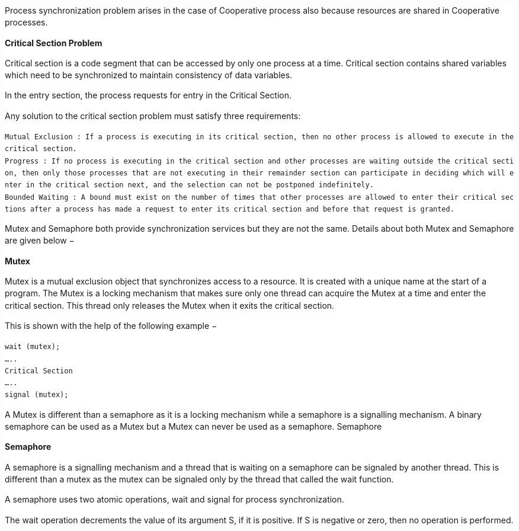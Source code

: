 Process synchronization problem arises in the case of Cooperative process also because resources are shared in Cooperative processes.

**Critical Section Problem**

Critical section is a code segment that can be accessed by only one process at a time. Critical section contains shared variables which need to be synchronized to maintain consistency of data variables.

In the entry section, the process requests for entry in the Critical Section.


Any solution to the critical section problem must satisfy three requirements:


    Mutual Exclusion : If a process is executing in its critical section, then no other process is allowed to execute in the critical section.
    Progress : If no process is executing in the critical section and other processes are waiting outside the critical section, then only those processes that are not executing in their remainder section can participate in deciding which will enter in the critical section next, and the selection can not be postponed indefinitely.
    Bounded Waiting : A bound must exist on the number of times that other processes are allowed to enter their critical sections after a process has made a request to enter its critical section and before that request is granted.

Mutex and Semaphore both provide synchronization services but they are not the same. Details about both Mutex and Semaphore are given below −

**Mutex**

Mutex is a mutual exclusion object that synchronizes access to a resource. It is created with a unique name at the start of a program. The Mutex is a locking mechanism that makes sure only one thread can acquire the Mutex at a time and enter the critical section. This thread only releases the Mutex when it exits the critical section.

This is shown with the help of the following example −

```
wait (mutex);
…..
Critical Section
…..
signal (mutex);
```

A Mutex is different than a semaphore as it is a locking mechanism while a semaphore is a signalling mechanism. A binary semaphore can be used as a Mutex but a Mutex can never be used as a semaphore.
Semaphore

**Semaphore**

A semaphore is a signalling mechanism and a thread that is waiting on a semaphore can be signaled by another thread. This is different than a mutex as the mutex can be signaled only by the thread that called the wait function.

A semaphore uses two atomic operations, wait and signal for process synchronization.

The wait operation decrements the value of its argument S, if it is positive. If S is negative or zero, then no operation is performed.
